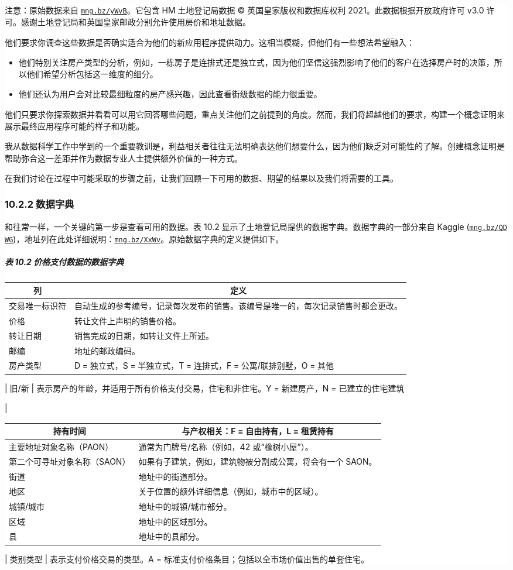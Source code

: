 注意：原始数据来自 [`mng.bz/yWvB`](https://mng.bz/yWvB)。它包含 HM 土地登记局数据 © 英国皇家版权和数据库权利 2021。此数据根据开放政府许可 v3.0 许可。感谢土地登记局和英国皇家邮政分别允许使用房价和地址数据。

他们要求你调查这些数据是否确实适合为他们的新应用程序提供动力。这相当模糊，但他们有一些想法希望融入：

+   他们特别关注房产类型的分析，例如，一栋房子是连排式还是独立式，因为他们坚信这强烈影响了他们的客户在选择房产时的决策，所以他们希望分析包括这一维度的细分。

+   他们还认为用户会对比较最细粒度的房产感兴趣，因此查看街级数据的能力很重要。

他们只要求你探索数据并看看可以用它回答哪些问题，重点关注他们之前提到的角度。然而，我们将超越他们的要求，构建一个概念证明来展示最终应用程序可能的样子和功能。

我从数据科学工作中学到的一个重要教训是，利益相关者往往无法明确表达他们想要什么，因为他们缺乏对可能性的了解。创建概念证明是帮助弥合这一差距并作为数据专业人士提供额外价值的一种方式。

在我们讨论在过程中可能采取的步骤之前，让我们回顾一下可用的数据、期望的结果以及我们将需要的工具。

### 10.2.2 数据字典

和往常一样，一个关键的第一步是查看可用的数据。表 10.2 显示了土地登记局提供的数据字典。数据字典的一部分来自 Kaggle ([`mng.bz/QDWG`](https://mng.bz/QDWG))，地址列在此处详细说明：[`mng.bz/XxWv`](https://mng.bz/XxWv)。原始数据字典的定义提供如下。

##### 表 10.2 价格支付数据的数据字典

| 列 | 定义 |
| --- | --- |
| 交易唯一标识符 | 自动生成的参考编号，记录每次发布的销售。该编号是唯一的，每次记录销售时都会更改。  |
| 价格 | 转让文件上声明的销售价格。  |
| 转让日期 | 销售完成的日期，如转让文件上所述。  |
| 邮编 | 地址的邮政编码。  |
| 房产类型 | D = 独立式，S = 半独立式，T = 连排式，F = 公寓/联排别墅，O = 其他  |

| 旧/新 | 表示房产的年龄，并适用于所有价格支付交易，住宅和非住宅。Y = 新建房产，N = 已建立的住宅建筑

|

| 持有时间 | 与产权相关：F = 自由持有，L = 租赁持有  |
| --- | --- |
| 主要地址对象名称（PAON） | 通常为门牌号/名称（例如，42 或“橡树小屋”）。  |
| 第二个可寻址对象名称（SAON） | 如果有子建筑，例如，建筑物被分割成公寓，将会有一个 SAON。  |
| 街道 | 地址中的街道部分。  |
| 地区 | 关于位置的额外详细信息（例如，城市中的区域）。  |
| 城镇/城市 | 地址中的城镇/城市部分。  |
| 区域 | 地址中的区域部分。  |
| 县 | 地址中的县部分。  |

| 类别类型 | 表示支付价格交易的类型。A = 标准支付价格条目；包括以全市场价值出售的单套住宅。
